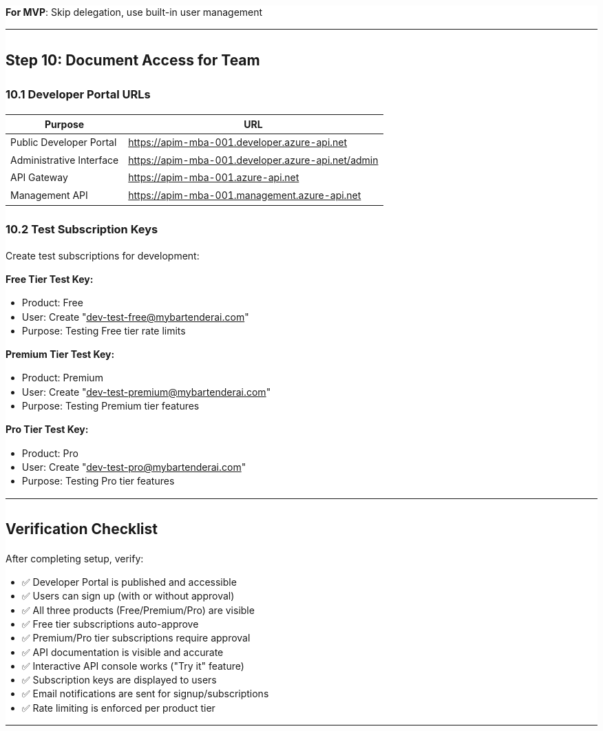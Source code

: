 **For MVP**: Skip delegation, use built-in user management

---

## Step 10: Document Access for Team

### 10.1 Developer Portal URLs

| Purpose | URL |
|---------|-----|
| Public Developer Portal | https://apim-mba-001.developer.azure-api.net |
| Administrative Interface | https://apim-mba-001.developer.azure-api.net/admin |
| API Gateway | https://apim-mba-001.azure-api.net |
| Management API | https://apim-mba-001.management.azure-api.net |

### 10.2 Test Subscription Keys

Create test subscriptions for development:

**Free Tier Test Key:**
- Product: Free
- User: Create "dev-test-free@mybartenderai.com"
- Purpose: Testing Free tier rate limits

**Premium Tier Test Key:**
- Product: Premium
- User: Create "dev-test-premium@mybartenderai.com"
- Purpose: Testing Premium tier features

**Pro Tier Test Key:**
- Product: Pro
- User: Create "dev-test-pro@mybartenderai.com"
- Purpose: Testing Pro tier features

---

## Verification Checklist

After completing setup, verify:

- ✅ Developer Portal is published and accessible
- ✅ Users can sign up (with or without approval)
- ✅ All three products (Free/Premium/Pro) are visible
- ✅ Free tier subscriptions auto-approve
- ✅ Premium/Pro tier subscriptions require approval
- ✅ API documentation is visible and accurate
- ✅ Interactive API console works ("Try it" feature)
- ✅ Subscription keys are displayed to users
- ✅ Email notifications are sent for signup/subscriptions
- ✅ Rate limiting is enforced per product tier

---